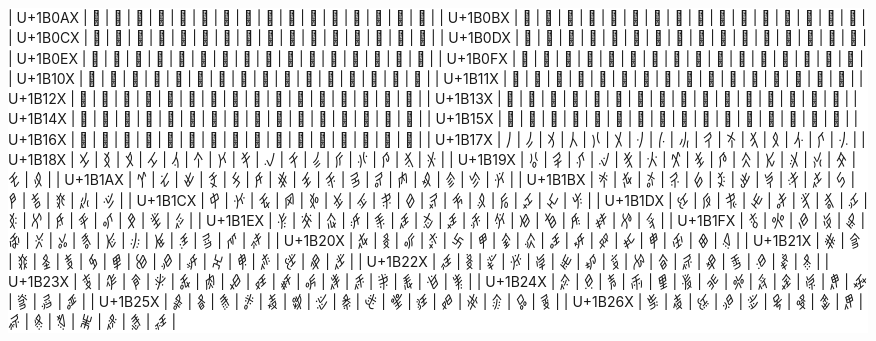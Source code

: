 | U+1B0AX | &#x1B0A0; | &#x1B0A1; | &#x1B0A2; | &#x1B0A3; | &#x1B0A4; | &#x1B0A5; | &#x1B0A6; | &#x1B0A7; | &#x1B0A8; | &#x1B0A9; | &#x1B0AA; | &#x1B0AB; | &#x1B0AC; | &#x1B0AD; | &#x1B0AE; | &#x1B0AF; |
| U+1B0BX | &#x1B0B0; | &#x1B0B1; | &#x1B0B2; | &#x1B0B3; | &#x1B0B4; | &#x1B0B5; | &#x1B0B6; | &#x1B0B7; | &#x1B0B8; | &#x1B0B9; | &#x1B0BA; | &#x1B0BB; | &#x1B0BC; | &#x1B0BD; | &#x1B0BE; | &#x1B0BF; |
| U+1B0CX | &#x1B0C0; | &#x1B0C1; | &#x1B0C2; | &#x1B0C3; | &#x1B0C4; | &#x1B0C5; | &#x1B0C6; | &#x1B0C7; | &#x1B0C8; | &#x1B0C9; | &#x1B0CA; | &#x1B0CB; | &#x1B0CC; | &#x1B0CD; | &#x1B0CE; | &#x1B0CF; |
| U+1B0DX | &#x1B0D0; | &#x1B0D1; | &#x1B0D2; | &#x1B0D3; | &#x1B0D4; | &#x1B0D5; | &#x1B0D6; | &#x1B0D7; | &#x1B0D8; | &#x1B0D9; | &#x1B0DA; | &#x1B0DB; | &#x1B0DC; | &#x1B0DD; | &#x1B0DE; | &#x1B0DF; |
| U+1B0EX | &#x1B0E0; | &#x1B0E1; | &#x1B0E2; | &#x1B0E3; | &#x1B0E4; | &#x1B0E5; | &#x1B0E6; | &#x1B0E7; | &#x1B0E8; | &#x1B0E9; | &#x1B0EA; | &#x1B0EB; | &#x1B0EC; | &#x1B0ED; | &#x1B0EE; | &#x1B0EF; |
| U+1B0FX | &#x1B0F0; | &#x1B0F1; | &#x1B0F2; | &#x1B0F3; | &#x1B0F4; | &#x1B0F5; | &#x1B0F6; | &#x1B0F7; | &#x1B0F8; | &#x1B0F9; | &#x1B0FA; | &#x1B0FB; | &#x1B0FC; | &#x1B0FD; | &#x1B0FE; | &#x1B0FF; |
| U+1B10X | &#x1B100; | &#x1B101; | &#x1B102; | &#x1B103; | &#x1B104; | &#x1B105; | &#x1B106; | &#x1B107; | &#x1B108; | &#x1B109; | &#x1B10A; | &#x1B10B; | &#x1B10C; | &#x1B10D; | &#x1B10E; | &#x1B10F; |
| U+1B11X | &#x1B110; | &#x1B111; | &#x1B112; | &#x1B113; | &#x1B114; | &#x1B115; | &#x1B116; | &#x1B117; | &#x1B118; | &#x1B119; | &#x1B11A; | &#x1B11B; | &#x1B11C; | &#x1B11D; | &#x1B11E; | &#x1B11F; |
| U+1B12X | &#x1B120; | &#x1B121; | &#x1B122; | &#x1B123; | &#x1B124; | &#x1B125; | &#x1B126; | &#x1B127; | &#x1B128; | &#x1B129; | &#x1B12A; | &#x1B12B; | &#x1B12C; | &#x1B12D; | &#x1B12E; | &#x1B12F; |
| U+1B13X | &#x1B130; | &#x1B131; | &#x1B132; | &#x1B133; | &#x1B134; | &#x1B135; | &#x1B136; | &#x1B137; | &#x1B138; | &#x1B139; | &#x1B13A; | &#x1B13B; | &#x1B13C; | &#x1B13D; | &#x1B13E; | &#x1B13F; |
| U+1B14X | &#x1B140; | &#x1B141; | &#x1B142; | &#x1B143; | &#x1B144; | &#x1B145; | &#x1B146; | &#x1B147; | &#x1B148; | &#x1B149; | &#x1B14A; | &#x1B14B; | &#x1B14C; | &#x1B14D; | &#x1B14E; | &#x1B14F; |
| U+1B15X | &#x1B150; | &#x1B151; | &#x1B152; | &#x1B153; | &#x1B154; | &#x1B155; | &#x1B156; | &#x1B157; | &#x1B158; | &#x1B159; | &#x1B15A; | &#x1B15B; | &#x1B15C; | &#x1B15D; | &#x1B15E; | &#x1B15F; |
| U+1B16X | &#x1B160; | &#x1B161; | &#x1B162; | &#x1B163; | &#x1B164; | &#x1B165; | &#x1B166; | &#x1B167; | &#x1B168; | &#x1B169; | &#x1B16A; | &#x1B16B; | &#x1B16C; | &#x1B16D; | &#x1B16E; | &#x1B16F; |
| U+1B17X | &#x1B170; | &#x1B171; | &#x1B172; | &#x1B173; | &#x1B174; | &#x1B175; | &#x1B176; | &#x1B177; | &#x1B178; | &#x1B179; | &#x1B17A; | &#x1B17B; | &#x1B17C; | &#x1B17D; | &#x1B17E; | &#x1B17F; |
| U+1B18X | &#x1B180; | &#x1B181; | &#x1B182; | &#x1B183; | &#x1B184; | &#x1B185; | &#x1B186; | &#x1B187; | &#x1B188; | &#x1B189; | &#x1B18A; | &#x1B18B; | &#x1B18C; | &#x1B18D; | &#x1B18E; | &#x1B18F; |
| U+1B19X | &#x1B190; | &#x1B191; | &#x1B192; | &#x1B193; | &#x1B194; | &#x1B195; | &#x1B196; | &#x1B197; | &#x1B198; | &#x1B199; | &#x1B19A; | &#x1B19B; | &#x1B19C; | &#x1B19D; | &#x1B19E; | &#x1B19F; |
| U+1B1AX | &#x1B1A0; | &#x1B1A1; | &#x1B1A2; | &#x1B1A3; | &#x1B1A4; | &#x1B1A5; | &#x1B1A6; | &#x1B1A7; | &#x1B1A8; | &#x1B1A9; | &#x1B1AA; | &#x1B1AB; | &#x1B1AC; | &#x1B1AD; | &#x1B1AE; | &#x1B1AF; |
| U+1B1BX | &#x1B1B0; | &#x1B1B1; | &#x1B1B2; | &#x1B1B3; | &#x1B1B4; | &#x1B1B5; | &#x1B1B6; | &#x1B1B7; | &#x1B1B8; | &#x1B1B9; | &#x1B1BA; | &#x1B1BB; | &#x1B1BC; | &#x1B1BD; | &#x1B1BE; | &#x1B1BF; |
| U+1B1CX | &#x1B1C0; | &#x1B1C1; | &#x1B1C2; | &#x1B1C3; | &#x1B1C4; | &#x1B1C5; | &#x1B1C6; | &#x1B1C7; | &#x1B1C8; | &#x1B1C9; | &#x1B1CA; | &#x1B1CB; | &#x1B1CC; | &#x1B1CD; | &#x1B1CE; | &#x1B1CF; |
| U+1B1DX | &#x1B1D0; | &#x1B1D1; | &#x1B1D2; | &#x1B1D3; | &#x1B1D4; | &#x1B1D5; | &#x1B1D6; | &#x1B1D7; | &#x1B1D8; | &#x1B1D9; | &#x1B1DA; | &#x1B1DB; | &#x1B1DC; | &#x1B1DD; | &#x1B1DE; | &#x1B1DF; |
| U+1B1EX | &#x1B1E0; | &#x1B1E1; | &#x1B1E2; | &#x1B1E3; | &#x1B1E4; | &#x1B1E5; | &#x1B1E6; | &#x1B1E7; | &#x1B1E8; | &#x1B1E9; | &#x1B1EA; | &#x1B1EB; | &#x1B1EC; | &#x1B1ED; | &#x1B1EE; | &#x1B1EF; |
| U+1B1FX | &#x1B1F0; | &#x1B1F1; | &#x1B1F2; | &#x1B1F3; | &#x1B1F4; | &#x1B1F5; | &#x1B1F6; | &#x1B1F7; | &#x1B1F8; | &#x1B1F9; | &#x1B1FA; | &#x1B1FB; | &#x1B1FC; | &#x1B1FD; | &#x1B1FE; | &#x1B1FF; |
| U+1B20X | &#x1B200; | &#x1B201; | &#x1B202; | &#x1B203; | &#x1B204; | &#x1B205; | &#x1B206; | &#x1B207; | &#x1B208; | &#x1B209; | &#x1B20A; | &#x1B20B; | &#x1B20C; | &#x1B20D; | &#x1B20E; | &#x1B20F; |
| U+1B21X | &#x1B210; | &#x1B211; | &#x1B212; | &#x1B213; | &#x1B214; | &#x1B215; | &#x1B216; | &#x1B217; | &#x1B218; | &#x1B219; | &#x1B21A; | &#x1B21B; | &#x1B21C; | &#x1B21D; | &#x1B21E; | &#x1B21F; |
| U+1B22X | &#x1B220; | &#x1B221; | &#x1B222; | &#x1B223; | &#x1B224; | &#x1B225; | &#x1B226; | &#x1B227; | &#x1B228; | &#x1B229; | &#x1B22A; | &#x1B22B; | &#x1B22C; | &#x1B22D; | &#x1B22E; | &#x1B22F; |
| U+1B23X | &#x1B230; | &#x1B231; | &#x1B232; | &#x1B233; | &#x1B234; | &#x1B235; | &#x1B236; | &#x1B237; | &#x1B238; | &#x1B239; | &#x1B23A; | &#x1B23B; | &#x1B23C; | &#x1B23D; | &#x1B23E; | &#x1B23F; |
| U+1B24X | &#x1B240; | &#x1B241; | &#x1B242; | &#x1B243; | &#x1B244; | &#x1B245; | &#x1B246; | &#x1B247; | &#x1B248; | &#x1B249; | &#x1B24A; | &#x1B24B; | &#x1B24C; | &#x1B24D; | &#x1B24E; | &#x1B24F; |
| U+1B25X | &#x1B250; | &#x1B251; | &#x1B252; | &#x1B253; | &#x1B254; | &#x1B255; | &#x1B256; | &#x1B257; | &#x1B258; | &#x1B259; | &#x1B25A; | &#x1B25B; | &#x1B25C; | &#x1B25D; | &#x1B25E; | &#x1B25F; |
| U+1B26X | &#x1B260; | &#x1B261; | &#x1B262; | &#x1B263; | &#x1B264; | &#x1B265; | &#x1B266; | &#x1B267; | &#x1B268; | &#x1B269; | &#x1B26A; | &#x1B26B; | &#x1B26C; | &#x1B26D; | &#x1B26E; | &#x1B26F; |